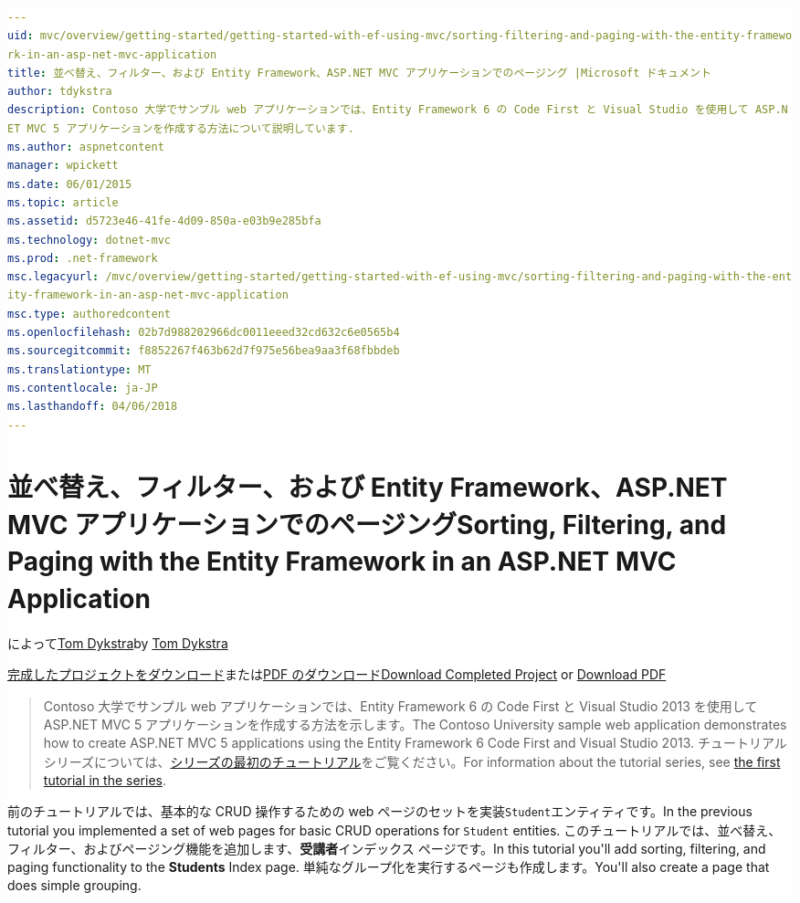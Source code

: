 ```yaml
---
uid: mvc/overview/getting-started/getting-started-with-ef-using-mvc/sorting-filtering-and-paging-with-the-entity-framework-in-an-asp-net-mvc-application
title: 並べ替え、フィルター、および Entity Framework、ASP.NET MVC アプリケーションでのページング |Microsoft ドキュメント
author: tdykstra
description: Contoso 大学でサンプル web アプリケーションでは、Entity Framework 6 の Code First と Visual Studio を使用して ASP.NET MVC 5 アプリケーションを作成する方法について説明しています.
ms.author: aspnetcontent
manager: wpickett
ms.date: 06/01/2015
ms.topic: article
ms.assetid: d5723e46-41fe-4d09-850a-e03b9e285bfa
ms.technology: dotnet-mvc
ms.prod: .net-framework
msc.legacyurl: /mvc/overview/getting-started/getting-started-with-ef-using-mvc/sorting-filtering-and-paging-with-the-entity-framework-in-an-asp-net-mvc-application
msc.type: authoredcontent
ms.openlocfilehash: 02b7d988202966dc0011eeed32cd632c6e0565b4
ms.sourcegitcommit: f8852267f463b62d7f975e56bea9aa3f68fbbdeb
ms.translationtype: MT
ms.contentlocale: ja-JP
ms.lasthandoff: 04/06/2018
---
```

<a name="sorting-filtering-and-paging-with-the-entity-framework-in-an-aspnet-mvc-application"></a><span data-ttu-id="628d8-103">並べ替え、フィルター、および Entity Framework、ASP.NET MVC アプリケーションでのページング</span><span class="sxs-lookup"><span data-stu-id="628d8-103">Sorting, Filtering, and Paging with the Entity Framework in an ASP.NET MVC Application</span></span>
====================
<span data-ttu-id="628d8-104">によって[Tom Dykstra](https://github.com/tdykstra)</span><span class="sxs-lookup"><span data-stu-id="628d8-104">by [Tom Dykstra](https://github.com/tdykstra)</span></span>

<span data-ttu-id="628d8-105">[完成したプロジェクトをダウンロード](http://code.msdn.microsoft.com/ASPNET-MVC-Application-b01a9fe8)または[PDF のダウンロード](http://download.microsoft.com/download/0/F/B/0FBFAA46-2BFD-478F-8E56-7BF3C672DF9D/Getting%20Started%20with%20Entity%20Framework%206%20Code%20First%20using%20MVC%205.pdf)</span><span class="sxs-lookup"><span data-stu-id="628d8-105">[Download Completed Project](http://code.msdn.microsoft.com/ASPNET-MVC-Application-b01a9fe8) or [Download PDF](http://download.microsoft.com/download/0/F/B/0FBFAA46-2BFD-478F-8E56-7BF3C672DF9D/Getting%20Started%20with%20Entity%20Framework%206%20Code%20First%20using%20MVC%205.pdf)</span></span>

> <span data-ttu-id="628d8-106">Contoso 大学でサンプル web アプリケーションでは、Entity Framework 6 の Code First と Visual Studio 2013 を使用して ASP.NET MVC 5 アプリケーションを作成する方法を示します。</span><span class="sxs-lookup"><span data-stu-id="628d8-106">The Contoso University sample web application demonstrates how to create ASP.NET MVC 5 applications using the Entity Framework 6 Code First and Visual Studio 2013.</span></span> <span data-ttu-id="628d8-107">チュートリアル シリーズについては、[シリーズの最初のチュートリアル](creating-an-entity-framework-data-model-for-an-asp-net-mvc-application.md)をご覧ください。</span><span class="sxs-lookup"><span data-stu-id="628d8-107">For information about the tutorial series, see [the first tutorial in the series](creating-an-entity-framework-data-model-for-an-asp-net-mvc-application.md).</span></span>


<span data-ttu-id="628d8-108">前のチュートリアルでは、基本的な CRUD 操作するための web ページのセットを実装`Student`エンティティです。</span><span class="sxs-lookup"><span data-stu-id="628d8-108">In the previous tutorial you implemented a set of web pages for basic CRUD operations for `Student` entities.</span></span> <span data-ttu-id="628d8-109">このチュートリアルでは、並べ替え、フィルター、およびページング機能を追加します、**受講者**インデックス ページです。</span><span class="sxs-lookup"><span data-stu-id="628d8-109">In this tutorial you'll add sorting, filtering, and paging functionality to the **Students** Index page.</span></span> <span data-ttu-id="628d8-110">単純なグループ化を実行するページも作成します。</span><span class="sxs-lookup"><span data-stu-id="628d8-110">You'll also create a page that does simple grouping.</span></span>
